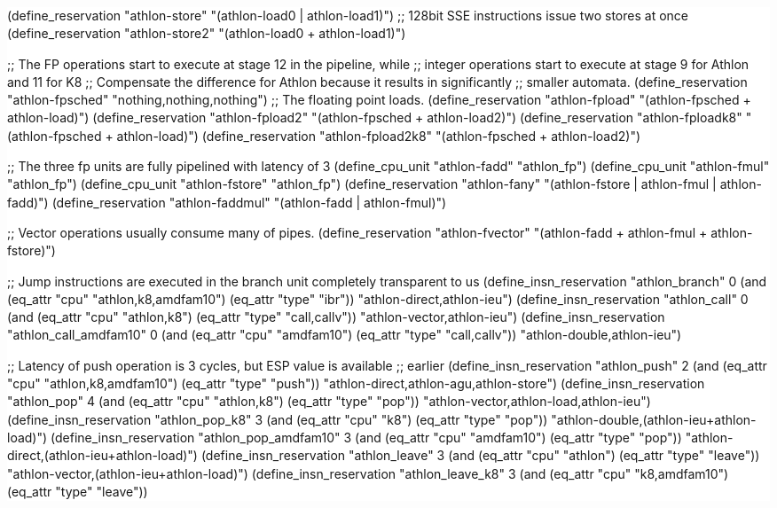 (define_reservation "athlon-store" "(athlon-load0 | athlon-load1)")
;; 128bit SSE instructions issue two stores at once
(define_reservation "athlon-store2" "(athlon-load0 + athlon-load1)")


;; The FP operations start to execute at stage 12 in the pipeline, while
;; integer operations start to execute at stage 9 for Athlon and 11 for K8
;; Compensate the difference for Athlon because it results in significantly
;; smaller automata.
(define_reservation "athlon-fpsched" "nothing,nothing,nothing")
;; The floating point loads.
(define_reservation "athlon-fpload" "(athlon-fpsched + athlon-load)")
(define_reservation "athlon-fpload2" "(athlon-fpsched + athlon-load2)")
(define_reservation "athlon-fploadk8" "(athlon-fpsched + athlon-load)")
(define_reservation "athlon-fpload2k8" "(athlon-fpsched + athlon-load2)")


;; The three fp units are fully pipelined with latency of 3
(define_cpu_unit "athlon-fadd" "athlon_fp")
(define_cpu_unit "athlon-fmul" "athlon_fp")
(define_cpu_unit "athlon-fstore" "athlon_fp")
(define_reservation "athlon-fany" "(athlon-fstore | athlon-fmul | athlon-fadd)")
(define_reservation "athlon-faddmul" "(athlon-fadd | athlon-fmul)")

;; Vector operations usually consume many of pipes.
(define_reservation "athlon-fvector" "(athlon-fadd + athlon-fmul + athlon-fstore)")


;; Jump instructions are executed in the branch unit completely transparent to us
(define_insn_reservation "athlon_branch" 0
			 (and (eq_attr "cpu" "athlon,k8,amdfam10")
			      (eq_attr "type" "ibr"))
			 "athlon-direct,athlon-ieu")
(define_insn_reservation "athlon_call" 0
			 (and (eq_attr "cpu" "athlon,k8")
			      (eq_attr "type" "call,callv"))
			 "athlon-vector,athlon-ieu")
(define_insn_reservation "athlon_call_amdfam10" 0
			 (and (eq_attr "cpu" "amdfam10")
			      (eq_attr "type" "call,callv"))
			 "athlon-double,athlon-ieu")

;; Latency of push operation is 3 cycles, but ESP value is available
;; earlier
(define_insn_reservation "athlon_push" 2
			 (and (eq_attr "cpu" "athlon,k8,amdfam10")
			      (eq_attr "type" "push"))
			 "athlon-direct,athlon-agu,athlon-store")
(define_insn_reservation "athlon_pop" 4
			 (and (eq_attr "cpu" "athlon,k8")
			      (eq_attr "type" "pop"))
			 "athlon-vector,athlon-load,athlon-ieu")
(define_insn_reservation "athlon_pop_k8" 3
			 (and (eq_attr "cpu" "k8")
			      (eq_attr "type" "pop"))
			 "athlon-double,(athlon-ieu+athlon-load)")
(define_insn_reservation "athlon_pop_amdfam10" 3
			 (and (eq_attr "cpu" "amdfam10")
			      (eq_attr "type" "pop"))
			 "athlon-direct,(athlon-ieu+athlon-load)")
(define_insn_reservation "athlon_leave" 3
			 (and (eq_attr "cpu" "athlon")
			      (eq_attr "type" "leave"))
			 "athlon-vector,(athlon-ieu+athlon-load)")
(define_insn_reservation "athlon_leave_k8" 3
			 (and (eq_attr "cpu" "k8,amdfam10")
			      (eq_attr "type" "leave"))